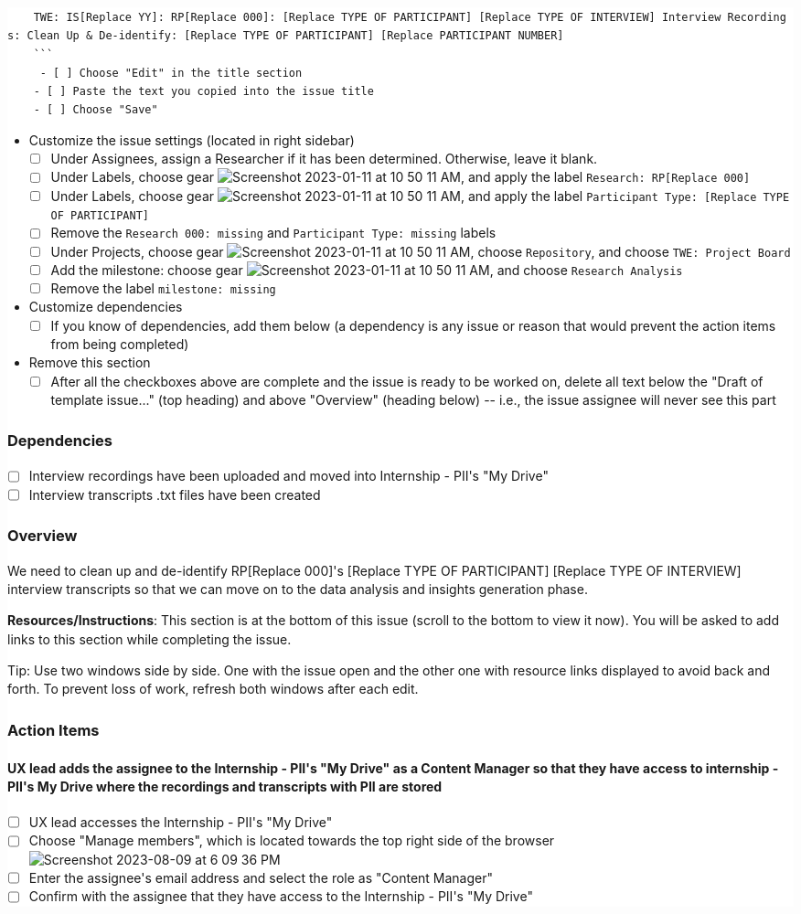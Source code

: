         TWE: IS[Replace YY]: RP[Replace 000]: [Replace TYPE OF PARTICIPANT] [Replace TYPE OF INTERVIEW] Interview Recordings: Clean Up & De-identify: [Replace TYPE OF PARTICIPANT] [Replace PARTICIPANT NUMBER]
        ``` 
         - [ ] Choose "Edit" in the title section
        - [ ] Paste the text you copied into the issue title
        - [ ] Choose "Save"
- Customize the issue settings (located in right sidebar)
    - [ ] Under Assignees, assign a Researcher if it has been determined. Otherwise, leave it blank.
    - [ ] Under Labels,  choose gear  ![Screenshot 2023-01-11 at 10 50 11 AM](https://user-images.githubusercontent.com/57029070/211904252-46521281-b8f8-495d-b31f-d06e425f0096.png), and apply the label `Research: RP[Replace 000]`
    - [ ] Under Labels, choose gear  ![Screenshot 2023-01-11 at 10 50 11 AM](https://user-images.githubusercontent.com/57029070/211904252-46521281-b8f8-495d-b31f-d06e425f0096.png), and apply the label `Participant Type: [Replace TYPE OF PARTICIPANT]`
    - [ ] Remove the `Research 000: missing` and `Participant Type: missing` labels
    - [ ] Under Projects, choose gear ![Screenshot 2023-01-11 at 10 50 11 AM](https://user-images.githubusercontent.com/57029070/211904252-46521281-b8f8-495d-b31f-d06e425f0096.png), choose `Repository`, and choose `TWE: Project Board`
    - [ ] Add the milestone: choose gear ![Screenshot 2023-01-11 at 10 50 11 AM](https://user-images.githubusercontent.com/57029070/211904252-46521281-b8f8-495d-b31f-d06e425f0096.png), and choose `Research Analysis`
    - [ ] Remove the label `milestone: missing`
- Customize dependencies 
    - [ ] If you know of dependencies, add them below (a dependency is any issue or reason that would prevent the action items from being completed)
- Remove this section
    - [ ] After all the checkboxes above are complete and the issue is ready to be worked on, delete all text below the "Draft of template issue..." (top heading) and above "Overview" (heading below) -- i.e., the issue assignee will never see this part

### Dependencies  
- [ ] Interview recordings have been uploaded and moved into Internship - PII's "My Drive"
- [ ] Interview transcripts .txt files have been created

### Overview 
We need to clean up and de-identify RP[Replace 000]'s [Replace TYPE OF PARTICIPANT] [Replace TYPE OF INTERVIEW] interview transcripts so that we can move on to the data analysis and insights generation phase. 

**Resources/Instructions**: This section is at the bottom of this issue (scroll to the bottom to view it now). You will be asked to add links to this section while completing the issue. 

Tip: Use two windows side by side. One with the issue open and the other one with resource links displayed to avoid back and forth. To prevent loss of work, refresh both windows after each edit.

### Action Items

####  UX lead adds the assignee to the Internship - PII's "My Drive" as a Content Manager so that they have access to internship - PII's My Drive where the recordings and transcripts with PII are stored
- [ ] UX lead accesses the Internship - PII's "My Drive"
- [ ] Choose "Manage members", which is located towards the top right side of the browser <img width="200" alt="Screenshot 2023-08-09 at 6 09 36 PM" src="https://github.com/hackforla/internship/assets/57029070/f7cc7fbe-1b00-4ded-8b44-b10fdbccae46">
- [ ] Enter the assignee's email address and select the role as "Content Manager"
- [ ] Confirm with the assignee that they have access to the Internship - PII's "My Drive" 
